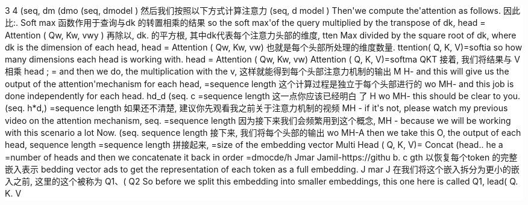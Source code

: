 3
4
(seq, dm
(dmo
(seq, dmodel )
然后我们按照以下方式计算注意力
(seq, d model )
Then'we compute the'attention as follows.
因此 比:. Soft max 函数作用于查询与dk 的转置相乘的结果
so the soft max'of the query multiplied by the transpose of dk,
head = Attention ( Qw, Kw, vwy )
再除以, dk. 的平方根, 其中dk代表每个注意力头部的维度,
tten Max divided by the square root of dk, where dk is the dimension of each head,
head = Attention ( Qw, Kw, vw)
也就是每个头部所处理的维度数量.
ttention( Q, K, V)=softia
so how many dimensions each head is working with.
head = Attention ( Qw, Kw, vw)
Attention ( Q, K, V)=softma
QKT 接着, 我们将结果与 V相乘
head ; = and then we do, the multiplication with the v,
这样就能得到每个头部注意力机制的输出
M H-
and this will give us the output of the attention'mechanism for each head,
=sequence length
这个计算过程是独立于每个头部进行的
wo
MH-
and this job is done independently for each head.
hd_d
(seq. c =sequence length
这一点你应该已经明白 了
H
wo
MH-
this should be clear to you.
(seq. h*d,)
=sequence length
如果还不清楚, 建议你先观看我之前关于注意力机制的视频
MH -
if it's not, please watch my previous video on the attention mechanism,
seq.
=sequence length
因为接下来我们会频繁用到这个概念,
MH -
because we will be working with this scenario a lot Now.
(seq.
sequence length
接下来, 我们将每个头部的输出
wo
MH-A
then we take this O, the output of each head,
sequence length
=sequence length 拼接起来,
=size of the embedding vector Multi Head ( Q, K, V)= Concat (head.. he a =number of heads and then we concatenate it back in order =dmocde/h
Jmar Jamil-https://githu b. c
gth 以恢复每个token 的完整嵌入表示
bedding vector ads to get the representation of each token as a full embedding.
J mar J
在我们将这个嵌入拆分为更小的嵌入之前, 这里的这个被称为 Q1、(
Q2
So before we split this embedding into smaller embeddings, this one here is called Q1,
lead( Q. K. V